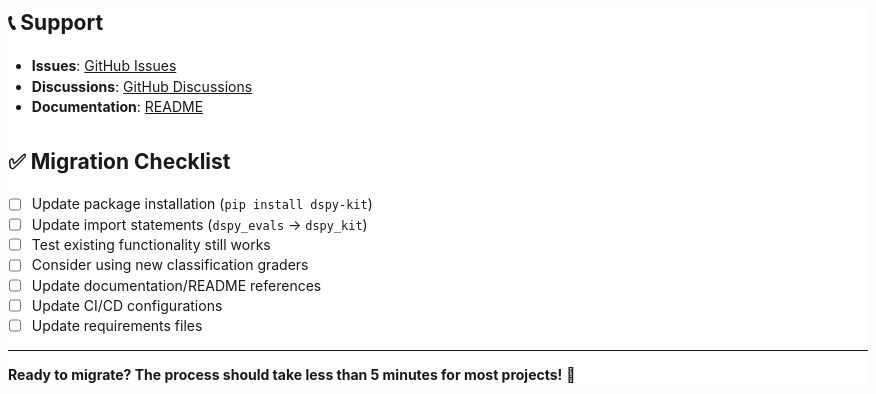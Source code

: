 ## 📞 Support

- **Issues**: [GitHub Issues](https://github.com/Goooyi/dspy-kit/issues)
- **Discussions**: [GitHub Discussions](https://github.com/Goooyi/dspy-kit/discussions)
- **Documentation**: [README](https://github.com/Goooyi/dspy-kit#readme)

## ✅ Migration Checklist

- [ ] Update package installation (`pip install dspy-kit`)
- [ ] Update import statements (`dspy_evals` → `dspy_kit`)
- [ ] Test existing functionality still works
- [ ] Consider using new classification graders
- [ ] Update documentation/README references
- [ ] Update CI/CD configurations
- [ ] Update requirements files

---

**Ready to migrate? The process should take less than 5 minutes for most projects!** 🚀